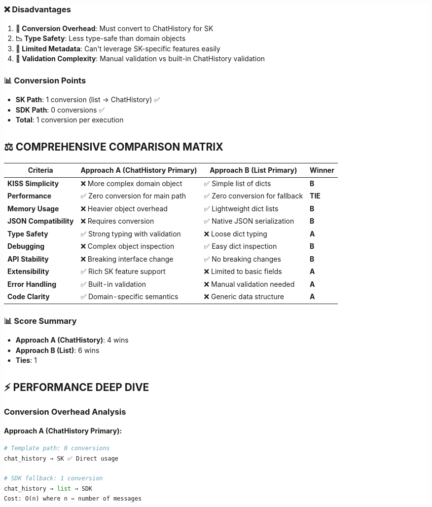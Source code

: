 ### **❌ Disadvantages**
1. **🔄 Conversion Overhead**: Must convert to ChatHistory for SK
2. **📉 Type Safety**: Less type-safe than domain objects
3. **🚫 Limited Metadata**: Can't leverage SK-specific features easily
4. **🔧 Validation Complexity**: Manual validation vs built-in ChatHistory validation

### **📊 Conversion Points**
- **SK Path**: 1 conversion (list → ChatHistory) ✅
- **SDK Path**: 0 conversions ✅
- **Total**: 1 conversion per execution

## **⚖️ COMPREHENSIVE COMPARISON MATRIX**

| **Criteria**           | **Approach A (ChatHistory Primary)** | **Approach B (List Primary)**  | **Winner** |
| ---------------------- | ------------------------------------ | ------------------------------ | ---------- |
| **KISS Simplicity**    | ❌ More complex domain object         | ✅ Simple list of dicts         | **B**      |
| **Performance**        | ✅ Zero conversion for main path      | ✅ Zero conversion for fallback | **TIE**    |
| **Memory Usage**       | ❌ Heavier object overhead            | ✅ Lightweight dict lists       | **B**      |
| **JSON Compatibility** | ❌ Requires conversion                | ✅ Native JSON serialization    | **B**      |
| **Type Safety**        | ✅ Strong typing with validation      | ❌ Loose dict typing            | **A**      |
| **Debugging**          | ❌ Complex object inspection          | ✅ Easy dict inspection         | **B**      |
| **API Stability**      | ❌ Breaking interface change          | ✅ No breaking changes          | **B**      |
| **Extensibility**      | ✅ Rich SK feature support            | ❌ Limited to basic fields      | **A**      |
| **Error Handling**     | ✅ Built-in validation                | ❌ Manual validation needed     | **A**      |
| **Code Clarity**       | ✅ Domain-specific semantics          | ❌ Generic data structure       | **A**      |

### **📊 Score Summary**
- **Approach A (ChatHistory)**: 4 wins
- **Approach B (List)**: 6 wins
- **Ties**: 1

## **⚡ PERFORMANCE DEEP DIVE**

### **Conversion Overhead Analysis**

**Approach A (ChatHistory Primary):**
```python
# Template path: 0 conversions
chat_history → SK ✅ Direct usage

# SDK fallback: 1 conversion
chat_history → list → SDK
Cost: O(n) where n = number of messages
```
